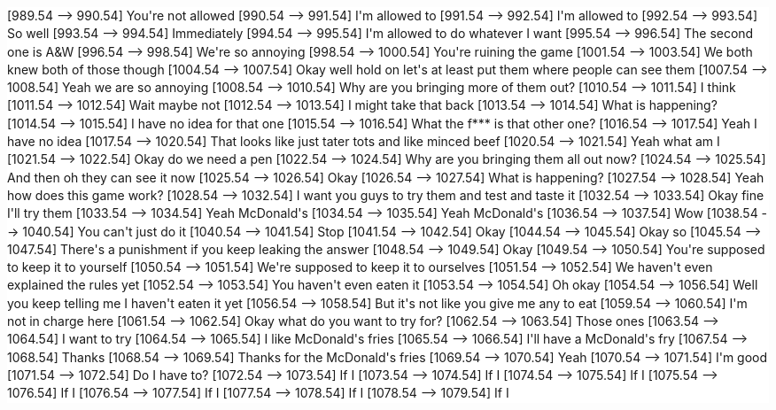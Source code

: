 [989.54 --> 990.54]  You're not allowed
[990.54 --> 991.54]  I'm allowed to
[991.54 --> 992.54]  I'm allowed to
[992.54 --> 993.54]  So well
[993.54 --> 994.54]  Immediately
[994.54 --> 995.54]  I'm allowed to do whatever I want
[995.54 --> 996.54]  The second one is A&W
[996.54 --> 998.54]  We're so annoying
[998.54 --> 1000.54]  You're ruining the game
[1001.54 --> 1003.54]  We both knew both of those though
[1004.54 --> 1007.54]  Okay well hold on let's at least put them where people can see them
[1007.54 --> 1008.54]  Yeah we are so annoying
[1008.54 --> 1010.54]  Why are you bringing more of them out?
[1010.54 --> 1011.54]  I think
[1011.54 --> 1012.54]  Wait maybe not
[1012.54 --> 1013.54]  I might take that back
[1013.54 --> 1014.54]  What is happening?
[1014.54 --> 1015.54]  I have no idea for that one
[1015.54 --> 1016.54]  What the f*** is that other one?
[1016.54 --> 1017.54]  Yeah I have no idea
[1017.54 --> 1020.54]  That looks like just tater tots and like minced beef
[1020.54 --> 1021.54]  Yeah what am I
[1021.54 --> 1022.54]  Okay do we need a pen
[1022.54 --> 1024.54]  Why are you bringing them all out now?
[1024.54 --> 1025.54]  And then oh they can see it now
[1025.54 --> 1026.54]  Okay
[1026.54 --> 1027.54]  What is happening?
[1027.54 --> 1028.54]  Yeah how does this game work?
[1028.54 --> 1032.54]  I want you guys to try them and test and taste it
[1032.54 --> 1033.54]  Okay fine I'll try them
[1033.54 --> 1034.54]  Yeah McDonald's
[1034.54 --> 1035.54]  Yeah McDonald's
[1036.54 --> 1037.54]  Wow
[1038.54 --> 1040.54]  You can't just do it
[1040.54 --> 1041.54]  Stop
[1041.54 --> 1042.54]  Okay
[1044.54 --> 1045.54]  Okay so
[1045.54 --> 1047.54]  There's a punishment if you keep leaking the answer
[1048.54 --> 1049.54]  Okay
[1049.54 --> 1050.54]  You're supposed to keep it to yourself
[1050.54 --> 1051.54]  We're supposed to keep it to ourselves
[1051.54 --> 1052.54]  We haven't even explained the rules yet
[1052.54 --> 1053.54]  You haven't even eaten it
[1053.54 --> 1054.54]  Oh okay
[1054.54 --> 1056.54]  Well you keep telling me I haven't eaten it yet
[1056.54 --> 1058.54]  But it's not like you give me any to eat
[1059.54 --> 1060.54]  I'm not in charge here
[1061.54 --> 1062.54]  Okay what do you want to try for?
[1062.54 --> 1063.54]  Those ones
[1063.54 --> 1064.54]  I want to try
[1064.54 --> 1065.54]  I like McDonald's fries
[1065.54 --> 1066.54]  I'll have a McDonald's fry
[1067.54 --> 1068.54]  Thanks
[1068.54 --> 1069.54]  Thanks for the McDonald's fries
[1069.54 --> 1070.54]  Yeah
[1070.54 --> 1071.54]  I'm good
[1071.54 --> 1072.54]  Do I have to?
[1072.54 --> 1073.54]  If I
[1073.54 --> 1074.54]  If I
[1074.54 --> 1075.54]  If I
[1075.54 --> 1076.54]  If I
[1076.54 --> 1077.54]  If I
[1077.54 --> 1078.54]  If I
[1078.54 --> 1079.54]  If I